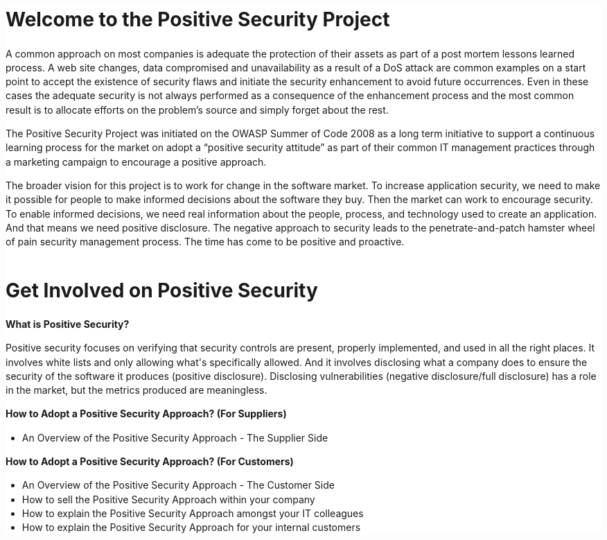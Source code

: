 # Welcome to the Positive Security Project

A common approach on most companies is adequate the protection of their
assets as part of a post mortem lessons learned process. A web site
changes, data compromised and unavailability as a result of a DoS attack
are common examples on a start point to accept the existence of security
flaws and initiate the security enhancement to avoid future occurrences.
Even in these cases the adequate security is not always performed as a
consequence of the enhancement process and the most common result is to
allocate efforts on the problem’s source and simply forget about the
rest.

The Positive Security Project was initiated on the OWASP Summer of Code
2008 as a long term initiative to support a continuous learning process
for the market on adopt a “positive security attitude” as part of their
common IT management practices through a marketing campaign to encourage
a positive approach.

The broader vision for this project is to work for change in the
software market. To increase application security, we need to make it
possible for people to make informed decisions about the software they
buy. Then the market can work to encourage security. To enable informed
decisions, we need real information about the people, process, and
technology used to create an application. And that means we need
positive disclosure. The negative approach to security leads to the
penetrate-and-patch hamster wheel of pain security management process.
The time has come to be positive and proactive.

# Get Involved on Positive Security

**What is Positive Security?**

Positive security focuses on verifying that security controls are
present, properly implemented, and used in all the right places. It
involves white lists and only allowing what's specifically allowed. And
it involves disclosing what a company does to ensure the security of the
software it produces (positive disclosure). Disclosing vulnerabilities
(negative disclosure/full disclosure) has a role in the market, but the
metrics produced are meaningless.

**How to Adopt a Positive Security Approach? (For Suppliers)**

  - An Overview of the Positive Security Approach - The Supplier Side

**How to Adopt a Positive Security Approach? (For Customers)**

  - An Overview of the Positive Security Approach - The Customer Side
  - How to sell the Positive Security Approach within your company
  - How to explain the Positive Security Approach amongst your IT
    colleagues
  - How to explain the Positive Security Approach for your internal
    customers
